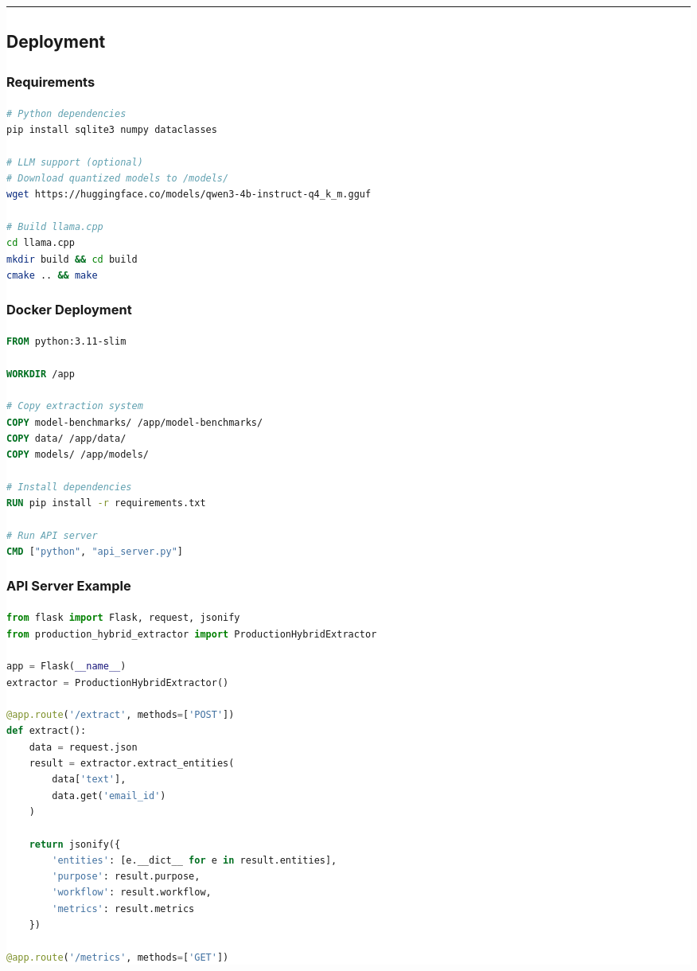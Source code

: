 
---

## Deployment

### Requirements

```bash
# Python dependencies
pip install sqlite3 numpy dataclasses

# LLM support (optional)
# Download quantized models to /models/
wget https://huggingface.co/models/qwen3-4b-instruct-q4_k_m.gguf

# Build llama.cpp
cd llama.cpp
mkdir build && cd build
cmake .. && make
```

### Docker Deployment

```dockerfile
FROM python:3.11-slim

WORKDIR /app

# Copy extraction system
COPY model-benchmarks/ /app/model-benchmarks/
COPY data/ /app/data/
COPY models/ /app/models/

# Install dependencies
RUN pip install -r requirements.txt

# Run API server
CMD ["python", "api_server.py"]
```

### API Server Example

```python
from flask import Flask, request, jsonify
from production_hybrid_extractor import ProductionHybridExtractor

app = Flask(__name__)
extractor = ProductionHybridExtractor()

@app.route('/extract', methods=['POST'])
def extract():
    data = request.json
    result = extractor.extract_entities(
        data['text'],
        data.get('email_id')
    )
    
    return jsonify({
        'entities': [e.__dict__ for e in result.entities],
        'purpose': result.purpose,
        'workflow': result.workflow,
        'metrics': result.metrics
    })

@app.route('/metrics', methods=['GET'])
```